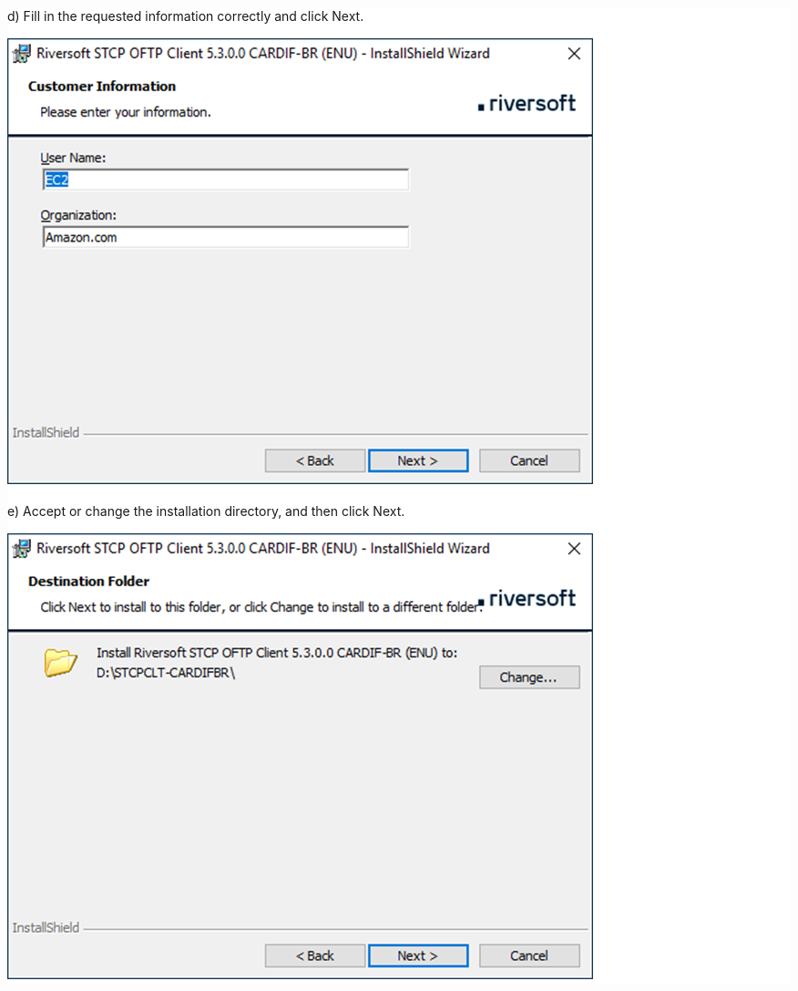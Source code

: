 d)	Fill in the requested information correctly and click Next.

![](img-en/image-3.en.png)

e)	Accept or change the installation directory, and then click Next.

![](img-en/image-4.en.png)
